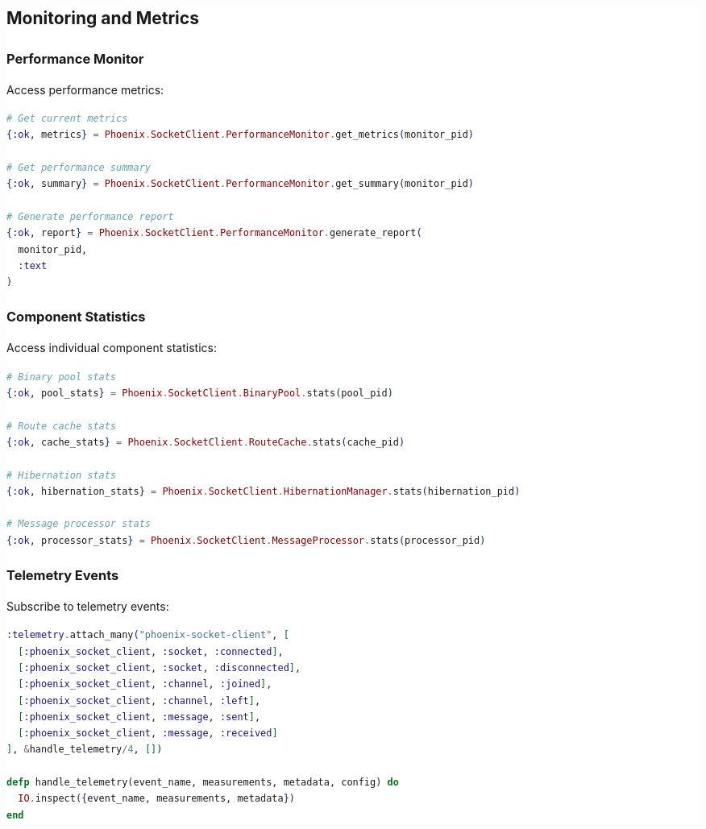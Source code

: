 ## Monitoring and Metrics

### Performance Monitor

Access performance metrics:

```elixir
# Get current metrics
{:ok, metrics} = Phoenix.SocketClient.PerformanceMonitor.get_metrics(monitor_pid)

# Get performance summary
{:ok, summary} = Phoenix.SocketClient.PerformanceMonitor.get_summary(monitor_pid)

# Generate performance report
{:ok, report} = Phoenix.SocketClient.PerformanceMonitor.generate_report(
  monitor_pid,
  :text
)
```

### Component Statistics

Access individual component statistics:

```elixir
# Binary pool stats
{:ok, pool_stats} = Phoenix.SocketClient.BinaryPool.stats(pool_pid)

# Route cache stats
{:ok, cache_stats} = Phoenix.SocketClient.RouteCache.stats(cache_pid)

# Hibernation stats
{:ok, hibernation_stats} = Phoenix.SocketClient.HibernationManager.stats(hibernation_pid)

# Message processor stats
{:ok, processor_stats} = Phoenix.SocketClient.MessageProcessor.stats(processor_pid)
```

### Telemetry Events

Subscribe to telemetry events:

```elixir
:telemetry.attach_many("phoenix-socket-client", [
  [:phoenix_socket_client, :socket, :connected],
  [:phoenix_socket_client, :socket, :disconnected],
  [:phoenix_socket_client, :channel, :joined],
  [:phoenix_socket_client, :channel, :left],
  [:phoenix_socket_client, :message, :sent],
  [:phoenix_socket_client, :message, :received]
], &handle_telemetry/4, [])

defp handle_telemetry(event_name, measurements, metadata, config) do
  IO.inspect({event_name, measurements, metadata})
end
```
